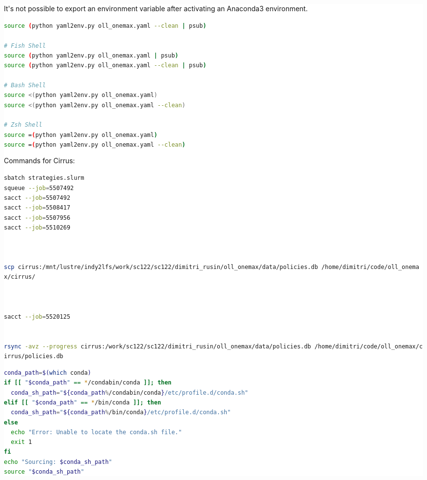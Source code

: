 












It's not possible to export an environment variable after activating an Anaconda3 environment.

```sh
source (python yaml2env.py oll_onemax.yaml --clean | psub)

# Fish Shell
source (python yaml2env.py oll_onemax.yaml | psub)
source (python yaml2env.py oll_onemax.yaml --clean | psub)

# Bash Shell
source <(python yaml2env.py oll_onemax.yaml)
source <(python yaml2env.py oll_onemax.yaml --clean)

# Zsh Shell
source =(python yaml2env.py oll_onemax.yaml)
source =(python yaml2env.py oll_onemax.yaml --clean)
```




Commands for Cirrus:
```sh
sbatch strategies.slurm
squeue --job=5507492
sacct --job=5507492
sacct --job=5508417
sacct --job=5507956
sacct --job=5510269



scp cirrus:/mnt/lustre/indy2lfs/work/sc122/sc122/dimitri_rusin/oll_onemax/data/policies.db /home/dimitri/code/oll_onemax/cirrus/



sacct --job=5520125


rsync -avz --progress cirrus:/work/sc122/sc122/dimitri_rusin/oll_onemax/data/policies.db /home/dimitri/code/oll_onemax/cirrus/policies.db
```

```sh
conda_path=$(which conda)
if [[ "$conda_path" == */condabin/conda ]]; then
  conda_sh_path="${conda_path%/condabin/conda}/etc/profile.d/conda.sh"
elif [[ "$conda_path" == */bin/conda ]]; then
  conda_sh_path="${conda_path%/bin/conda}/etc/profile.d/conda.sh"
else
  echo "Error: Unable to locate the conda.sh file."
  exit 1
fi
echo "Sourcing: $conda_sh_path"
source "$conda_sh_path"
```
